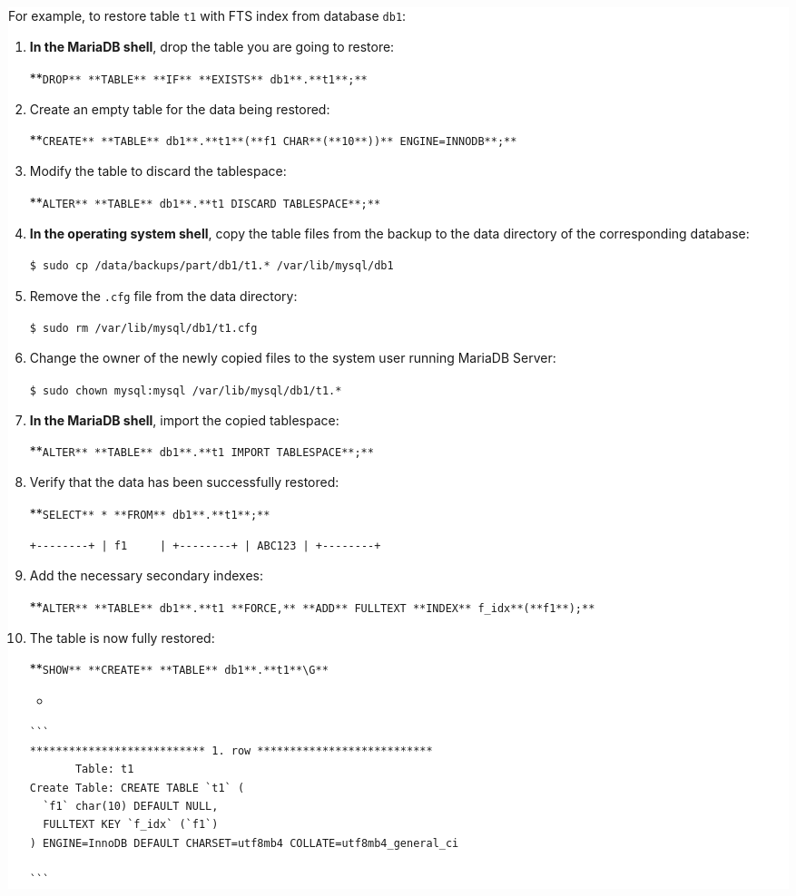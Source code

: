 For example, to restore table `t1` with FTS index from database `db1`:

1. **In the MariaDB shell**, drop the table you are going to restore:
    
    **`DROP** **TABLE** **IF** **EXISTS** db1**.**t1**;**`
    
2. Create an empty table for the data being restored:
    
    **`CREATE** **TABLE** db1**.**t1**(**f1 CHAR**(**10**))** ENGINE=INNODB**;**`
    
3. Modify the table to discard the tablespace:
    
    **`ALTER** **TABLE** db1**.**t1 DISCARD TABLESPACE**;**`
    
4. **In the operating system shell**, copy the table files from the backup to the data directory of the corresponding database:
    
    `$ sudo cp /data/backups/part/db1/t1.* /var/lib/mysql/db1`
    
5. Remove the `.cfg` file from the data directory:
    
    `$ sudo rm /var/lib/mysql/db1/t1.cfg`
    
6. Change the owner of the newly copied files to the system user running MariaDB Server:
    
    `$ sudo chown mysql:mysql /var/lib/mysql/db1/t1.*`
    
7. **In the MariaDB shell**, import the copied tablespace:
    
    **`ALTER** **TABLE** db1**.**t1 IMPORT TABLESPACE**;**`
    
8. Verify that the data has been successfully restored:
    
    **`SELECT** * **FROM** db1**.**t1**;**`
    
    `+--------+
    | f1     |
    +--------+
    | ABC123 |
    +--------+`
    
9. Add the necessary secondary indexes:
    
    **`ALTER** **TABLE** db1**.**t1 **FORCE,** **ADD** FULLTEXT **INDEX** f_idx**(**f1**);**`
    
10. The table is now fully restored:
    
    **`SHOW** **CREATE** **TABLE** db1**.**t1**\G**`
    
    - 
        
        ```
        *************************** 1. row ***************************
               Table: t1
        Create Table: CREATE TABLE `t1` (
          `f1` char(10) DEFAULT NULL,
          FULLTEXT KEY `f_idx` (`f1`)
        ) ENGINE=InnoDB DEFAULT CHARSET=utf8mb4 COLLATE=utf8mb4_general_ci
        
        ```
        